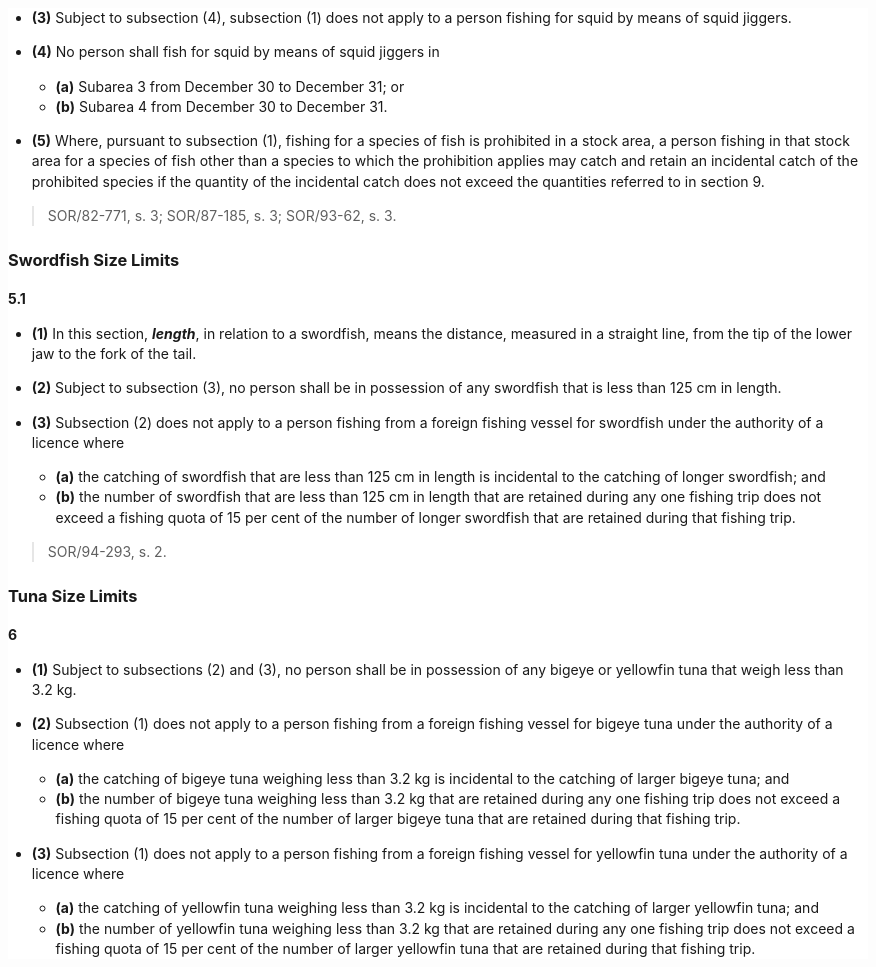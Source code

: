 - **(3)** Subject to subsection (4), subsection (1) does not apply to a person fishing for squid by means of squid jiggers.

- **(4)** No person shall fish for squid by means of squid jiggers in
	- **(a)** Subarea 3 from December 30 to December 31; or
	- **(b)** Subarea 4 from December 30 to December 31.

- **(5)** Where, pursuant to subsection (1), fishing for a species of fish is prohibited in a stock area, a person fishing in that stock area for a species of fish other than a species to which the prohibition applies may catch and retain an incidental catch of the prohibited species if the quantity of the incidental catch does not exceed the quantities referred to in section 9.
> SOR/82-771, s. 3; SOR/87-185, s. 3; SOR/93-62, s. 3.





### Swordfish Size Limits


**5.1** 

- **(1)** In this section, ***length***, in relation to a swordfish, means the distance, measured in a straight line, from the tip of the lower jaw to the fork of the tail.

- **(2)** Subject to subsection (3), no person shall be in possession of any swordfish that is less than 125 cm in length.

- **(3)** Subsection (2) does not apply to a person fishing from a foreign fishing vessel for swordfish under the authority of a licence where
	- **(a)** the catching of swordfish that are less than 125 cm in length is incidental to the catching of longer swordfish; and
	- **(b)** the number of swordfish that are less than 125 cm in length that are retained during any one fishing trip does not exceed a fishing quota of 15 per cent of the number of longer swordfish that are retained during that fishing trip.
> SOR/94-293, s. 2.





### Tuna Size Limits


**6** 

- **(1)** Subject to subsections (2) and (3), no person shall be in possession of any bigeye or yellowfin tuna that weigh less than 3.2 kg.

- **(2)** Subsection (1) does not apply to a person fishing from a foreign fishing vessel for bigeye tuna under the authority of a licence where
	- **(a)** the catching of bigeye tuna weighing less than 3.2 kg is incidental to the catching of larger bigeye tuna; and
	- **(b)** the number of bigeye tuna weighing less than 3.2 kg that are retained during any one fishing trip does not exceed a fishing quota of 15 per cent of the number of larger bigeye tuna that are retained during that fishing trip.

- **(3)** Subsection (1) does not apply to a person fishing from a foreign fishing vessel for yellowfin tuna under the authority of a licence where
	- **(a)** the catching of yellowfin tuna weighing less than 3.2 kg is incidental to the catching of larger yellowfin tuna; and
	- **(b)** the number of yellowfin tuna weighing less than 3.2 kg that are retained during any one fishing trip does not exceed a fishing quota of 15 per cent of the number of larger yellowfin tuna that are retained during that fishing trip.

